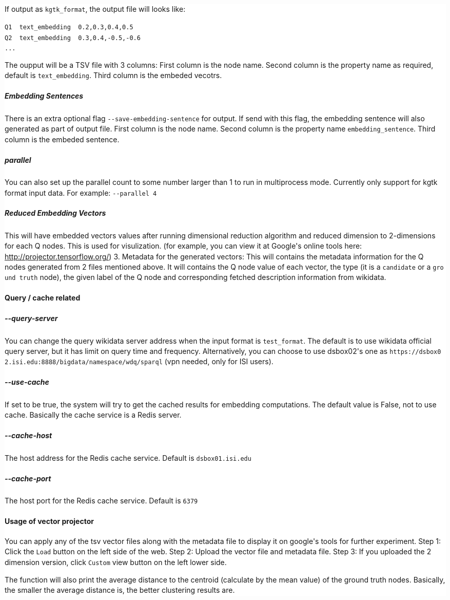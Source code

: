 If output as `kgtk_format`, the output file will looks like:
```
Q1  text_embedding  0.2,0.3,0.4,0.5 
Q2  text_embedding  0.3,0.4,-0.5,-0.6
...
```
The oupput will be a TSV file with 3 columns:
First column is the node name.
Second column is the property name as required, default is `text_embedding`.
Third column is the embeded vecotrs.

##### Embedding Sentences
There is an extra optional flag `--save-embedding-sentence` for output.
If send with this flag, the embedding sentence will also generated as part of output file.
First column is the node name.
Second column is the property name `embedding_sentence`.
Third column is the embeded sentence.

##### parallel
You can also set up the parallel count to some number larger than 1 to run in multiprocess mode. Currently only support for kgtk format input data. For example: `--parallel 4`

##### Reduced Embedding Vectors
This will have embedded vectors values after running dimensional reduction algorithm and reduced dimension to 2-dimensions for each Q nodes. This is used for visulization. (for example, you can view it at Google's online tools here: http://projector.tensorflow.org/)
3. Metadata for the generated vectors: This will contains the metadata information for the Q nodes generated from 2 files mentioned above. It will contains the Q node value of each vector, the type (it is a `candidate` or a `ground truth` node), the given label of the Q node and corresponding fetched description information from wikidata.

#### Query / cache related
##### --query-server
You can change the query wikidata server address when the input format is `test_format`. The default is to use wikidata official query server, but it has limit on query time and frequency. Alternatively, you can choose to use dsbox02's one as `https://dsbox02.isi.edu:8888/bigdata/namespace/wdq/sparql` (vpn needed, only for ISI users).

##### --use-cache
If set to be true, the system will try to get the cached results for embedding computations. The default value is False, not to use cache. Basically the cache service is a Redis server.

##### --cache-host
The host address for the Redis cache service. Default is `dsbox01.isi.edu`

##### --cache-port
The host port for the Redis cache service. Default is `6379`

#### Usage of vector projector
You can apply any of the tsv vector files along with the metadata file to display it on google's tools for further experiment.
Step 1: Click the `Load` button on the left side of the web.
Step 2: Upload the vector file and metadata file.
Step 3: If you uploaded the 2 dimension version, click `Custom` view button on the left lower side.

The function will also print the average distance to the centroid (calculate by the mean value) of the ground truth nodes. Basically, the smaller the average distance is, the better clustering results are.
